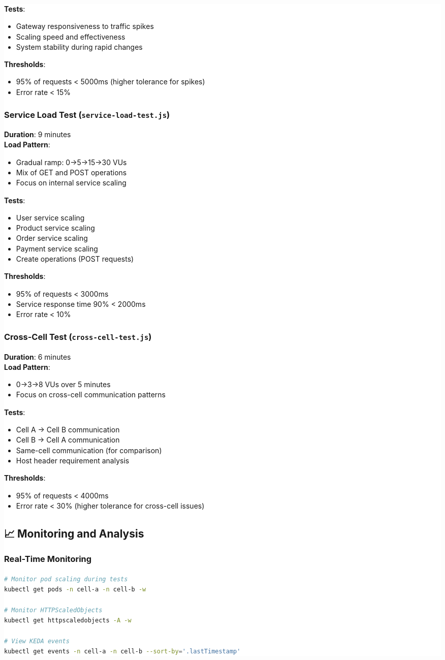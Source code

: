 **Tests**:
- Gateway responsiveness to traffic spikes
- Scaling speed and effectiveness
- System stability during rapid changes

**Thresholds**:
- 95% of requests < 5000ms (higher tolerance for spikes)
- Error rate < 15%

### Service Load Test (`service-load-test.js`)
**Duration**: 9 minutes  
**Load Pattern**:
- Gradual ramp: 0→5→15→30 VUs
- Mix of GET and POST operations
- Focus on internal service scaling

**Tests**:
- User service scaling
- Product service scaling
- Order service scaling
- Payment service scaling
- Create operations (POST requests)

**Thresholds**:
- 95% of requests < 3000ms
- Service response time 90% < 2000ms
- Error rate < 10%

### Cross-Cell Test (`cross-cell-test.js`)
**Duration**: 6 minutes  
**Load Pattern**:
- 0→3→8 VUs over 5 minutes
- Focus on cross-cell communication patterns

**Tests**:
- Cell A → Cell B communication
- Cell B → Cell A communication
- Same-cell communication (for comparison)
- Host header requirement analysis

**Thresholds**:
- 95% of requests < 4000ms
- Error rate < 30% (higher tolerance for cross-cell issues)

## 📈 Monitoring and Analysis

### Real-Time Monitoring
```bash
# Monitor pod scaling during tests
kubectl get pods -n cell-a -n cell-b -w

# Monitor HTTPScaledObjects
kubectl get httpscaledobjects -A -w

# View KEDA events
kubectl get events -n cell-a -n cell-b --sort-by='.lastTimestamp'
```
